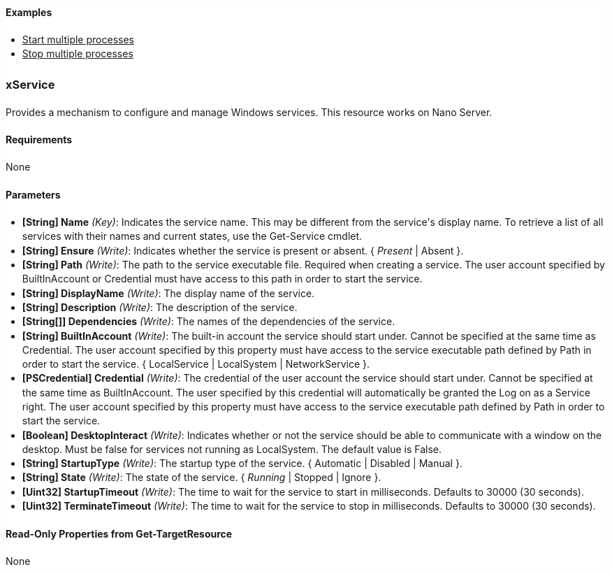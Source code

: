 #### Examples

* [Start multiple processes](https://github.com/PowerShell/xPSDesiredStateConfiguration/blob/dev/Examples/Sample_xProcessSet_Start.ps1)
* [Stop multiple processes](https://github.com/PowerShell/xPSDesiredStateConfiguration/blob/dev/Examples/Sample_xProcessSet_Stop.ps1)

### xService

Provides a mechanism to configure and manage Windows services.
This resource works on Nano Server.

#### Requirements

None

#### Parameters

* **[String] Name** _(Key)_: Indicates the service name. This may be different from the service's display name. To retrieve a list of all services with their names and current states, use the Get-Service cmdlet.
* **[String] Ensure** _(Write)_: Indicates whether the service is present or absent. { *Present* | Absent }.
* **[String] Path** _(Write)_: The path to the service executable file. Required when creating a service. The user account specified by BuiltInAccount or Credential must have access to this path in order to start the service.
* **[String] DisplayName** _(Write)_: The display name of the service.
* **[String] Description** _(Write)_: The description of the service.
* **[String[]] Dependencies** _(Write)_: The names of the dependencies of the service.
* **[String] BuiltInAccount** _(Write)_: The built-in account the service should start under. Cannot be specified at the same time as Credential. The user account specified by this property must have access to the service executable path defined by Path in order to start the service. { LocalService | LocalSystem | NetworkService }.
* **[PSCredential] Credential** _(Write)_: The credential of the user account the service should start under. Cannot be specified at the same time as BuiltInAccount. The user specified by this credential will automatically be granted the Log on as a Service right. The user account specified by this property must have access to the service executable path defined by Path in order to start the service.
* **[Boolean] DesktopInteract** _(Write)_: Indicates whether or not the service should be able to communicate with a window on the desktop. Must be false for services not running as LocalSystem. The default value is False.
* **[String] StartupType** _(Write)_: The startup type of the service. { Automatic | Disabled | Manual }.
* **[String] State** _(Write)_: The state of the service. { *Running* | Stopped | Ignore }.
* **[Uint32] StartupTimeout** _(Write)_: The time to wait for the service to start in milliseconds. Defaults to 30000 (30 seconds).
* **[Uint32] TerminateTimeout** _(Write)_: The time to wait for the service to stop in milliseconds. Defaults to 30000 (30 seconds).

#### Read-Only Properties from Get-TargetResource

None
